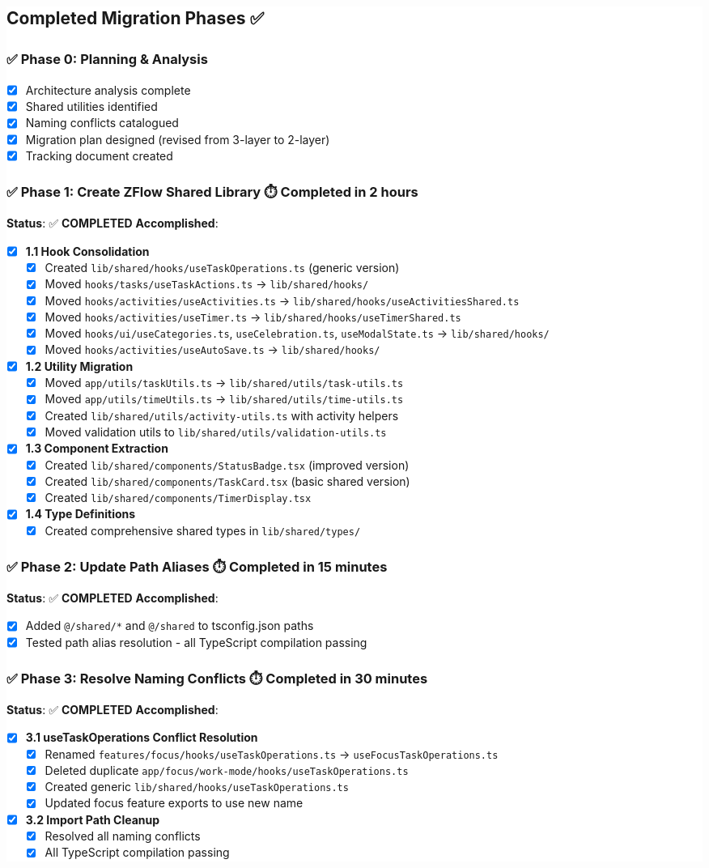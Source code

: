 
## **Completed Migration Phases** ✅

### **✅ Phase 0: Planning & Analysis**
- [x] Architecture analysis complete
- [x] Shared utilities identified
- [x] Naming conflicts catalogued
- [x] Migration plan designed (revised from 3-layer to 2-layer)
- [x] Tracking document created

### **✅ Phase 1: Create ZFlow Shared Library** ⏱️ Completed in 2 hours
**Status**: ✅ **COMPLETED**
**Accomplished**:
- [x] **1.1 Hook Consolidation**
  - [x] Created `lib/shared/hooks/useTaskOperations.ts` (generic version)
  - [x] Moved `hooks/tasks/useTaskActions.ts` → `lib/shared/hooks/`
  - [x] Moved `hooks/activities/useActivities.ts` → `lib/shared/hooks/useActivitiesShared.ts`
  - [x] Moved `hooks/activities/useTimer.ts` → `lib/shared/hooks/useTimerShared.ts`
  - [x] Moved `hooks/ui/useCategories.ts`, `useCelebration.ts`, `useModalState.ts` → `lib/shared/hooks/`
  - [x] Moved `hooks/activities/useAutoSave.ts` → `lib/shared/hooks/`
- [x] **1.2 Utility Migration**
  - [x] Moved `app/utils/taskUtils.ts` → `lib/shared/utils/task-utils.ts`
  - [x] Moved `app/utils/timeUtils.ts` → `lib/shared/utils/time-utils.ts`
  - [x] Created `lib/shared/utils/activity-utils.ts` with activity helpers
  - [x] Moved validation utils to `lib/shared/utils/validation-utils.ts`
- [x] **1.3 Component Extraction**
  - [x] Created `lib/shared/components/StatusBadge.tsx` (improved version)
  - [x] Created `lib/shared/components/TaskCard.tsx` (basic shared version)
  - [x] Created `lib/shared/components/TimerDisplay.tsx`
- [x] **1.4 Type Definitions**
  - [x] Created comprehensive shared types in `lib/shared/types/`

### **✅ Phase 2: Update Path Aliases** ⏱️ Completed in 15 minutes
**Status**: ✅ **COMPLETED**
**Accomplished**:
- [x] Added `@/shared/*` and `@/shared` to tsconfig.json paths
- [x] Tested path alias resolution - all TypeScript compilation passing

### **✅ Phase 3: Resolve Naming Conflicts** ⏱️ Completed in 30 minutes
**Status**: ✅ **COMPLETED**
**Accomplished**:
- [x] **3.1 useTaskOperations Conflict Resolution**
  - [x] Renamed `features/focus/hooks/useTaskOperations.ts` → `useFocusTaskOperations.ts`
  - [x] Deleted duplicate `app/focus/work-mode/hooks/useTaskOperations.ts`
  - [x] Created generic `lib/shared/hooks/useTaskOperations.ts`
  - [x] Updated focus feature exports to use new name
- [x] **3.2 Import Path Cleanup**
  - [x] Resolved all naming conflicts
  - [x] All TypeScript compilation passing
